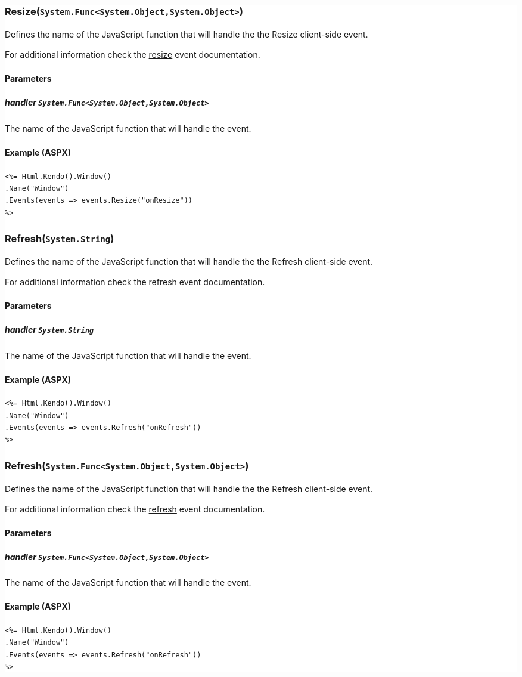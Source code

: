 
### Resize(`System.Func<System.Object,System.Object>`)
Defines the name of the JavaScript function that will handle the the Resize client-side event.

For additional information check the [resize](/api/web/window#events-resize) event documentation.


#### Parameters

##### handler `System.Func<System.Object,System.Object>`
The name of the JavaScript function that will handle the event.




#### Example (ASPX)
    <%= Html.Kendo().Window()
    .Name("Window")
    .Events(events => events.Resize("onResize"))
    %>


### Refresh(`System.String`)
Defines the name of the JavaScript function that will handle the the Refresh client-side event.

For additional information check the [refresh](/api/web/window#events-refresh) event documentation.


#### Parameters

##### handler `System.String`
The name of the JavaScript function that will handle the event.




#### Example (ASPX)
    <%= Html.Kendo().Window()
    .Name("Window")
    .Events(events => events.Refresh("onRefresh"))
    %>


### Refresh(`System.Func<System.Object,System.Object>`)
Defines the name of the JavaScript function that will handle the the Refresh client-side event.

For additional information check the [refresh](/api/web/window#events-refresh) event documentation.


#### Parameters

##### handler `System.Func<System.Object,System.Object>`
The name of the JavaScript function that will handle the event.




#### Example (ASPX)
    <%= Html.Kendo().Window()
    .Name("Window")
    .Events(events => events.Refresh("onRefresh"))
    %>
